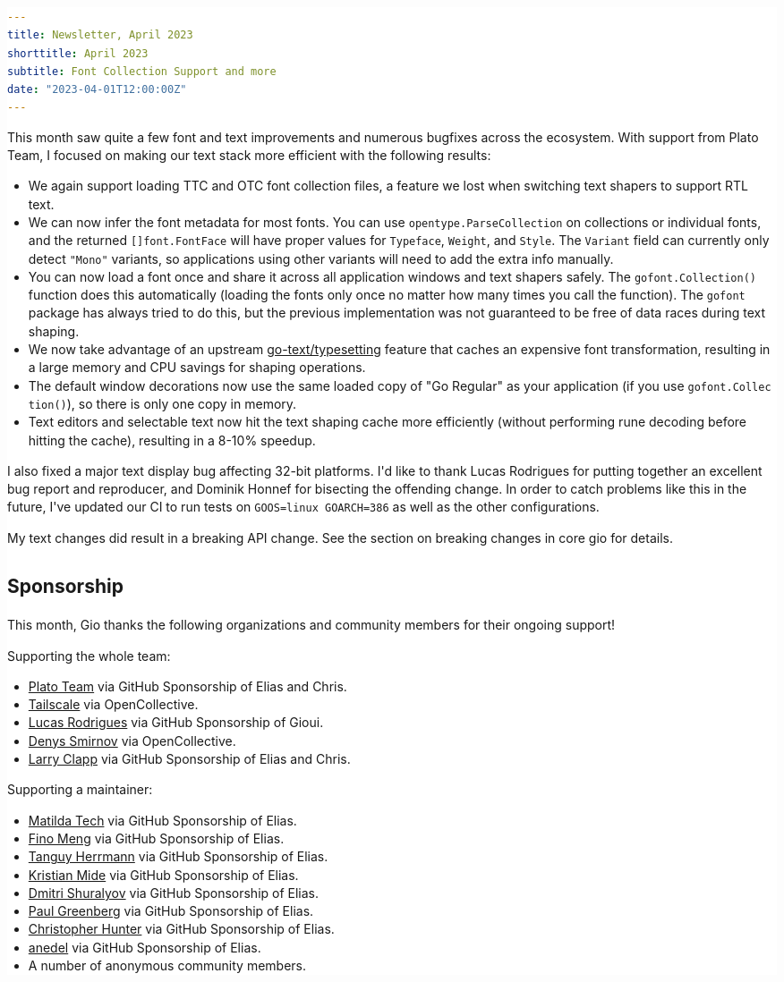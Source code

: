 ```yaml
---
title: Newsletter, April 2023
shorttitle: April 2023
subtitle: Font Collection Support and more
date: "2023-04-01T12:00:00Z"
---
```


This month saw quite a few font and text improvements and numerous bugfixes across the ecosystem. With support from Plato Team, I focused on making our text stack more efficient with the following results:

- We again support loading TTC and OTC font collection files, a feature we lost when switching text shapers to support RTL text.
- We can now infer the font metadata for most fonts. You can use `opentype.ParseCollection` on collections or individual fonts, and the returned `[]font.FontFace` will have proper values for `Typeface`, `Weight`, and `Style`. The `Variant` field can currently only detect `"Mono"` variants, so applications using other variants will need to add the extra info manually.
- You can now load a font once and share it across all application windows and text shapers safely. The `gofont.Collection()` function does this automatically (loading the fonts only once no matter how many times you call the function). The `gofont` package has always tried to do this, but the previous implementation was not guaranteed to be free of data races during text shaping.
- We now take advantage of an upstream [go-text/typesetting](https://github.com/go-text/typesetting) feature that caches an expensive font transformation, resulting in a large memory and CPU savings for shaping operations.
- The default window decorations now use the same loaded copy of "Go Regular" as your application (if you use `gofont.Collection()`), so there is only one copy in memory.
- Text editors and selectable text now hit the text shaping cache more efficiently (without performing rune decoding before hitting the cache), resulting in a 8-10% speedup.

I also fixed a major text display bug affecting 32-bit platforms. I'd like to thank Lucas Rodrigues for putting together an excellent bug report and reproducer, and Dominik Honnef for bisecting the offending change. In order to catch problems like this in the future, I've updated our CI to run tests on `GOOS=linux GOARCH=386` as well as the other configurations.

My text changes did result in a breaking API change. See the section on breaking changes in core gio for details.

## Sponsorship

This month, Gio thanks the following organizations and community members for their ongoing support!

Supporting the whole team:

- [Plato Team](https://www.platoapp.com/) via GitHub Sponsorship of Elias and Chris.
- [Tailscale](https://tailscale.com/) via OpenCollective.
- [Lucas Rodrigues](https://github.com/Inkeliz/) via GitHub Sponsorship of Gioui.
- [Denys Smirnov](https://github.com/dennwc) via OpenCollective.
- [Larry Clapp](https://github.com/theclapp) via GitHub Sponsorship of Elias and Chris.

Supporting a maintainer:

- [Matilda Tech](https://github.com/matildatech) via GitHub Sponsorship of Elias.
- [Fino Meng](https://github.com/finomeng) via GitHub Sponsorship of Elias.
- [Tanguy Herrmann](https://github.com/dolanor) via GitHub Sponsorship of Elias.
- [Kristian Mide](https://github.com/fasmide) via GitHub Sponsorship of Elias.
- [Dmitri Shuralyov](https://github.com/dmitshur) via GitHub Sponsorship of Elias.
- [Paul Greenberg](https://github.com/greenpau) via GitHub Sponsorship of Elias.
- [Christopher Hunter](https://github.com/crhntr) via GitHub Sponsorship of Elias.
- [anedel](https://github.com/anedel) via GitHub Sponsorship of Elias.
- A number of anonymous community members.
